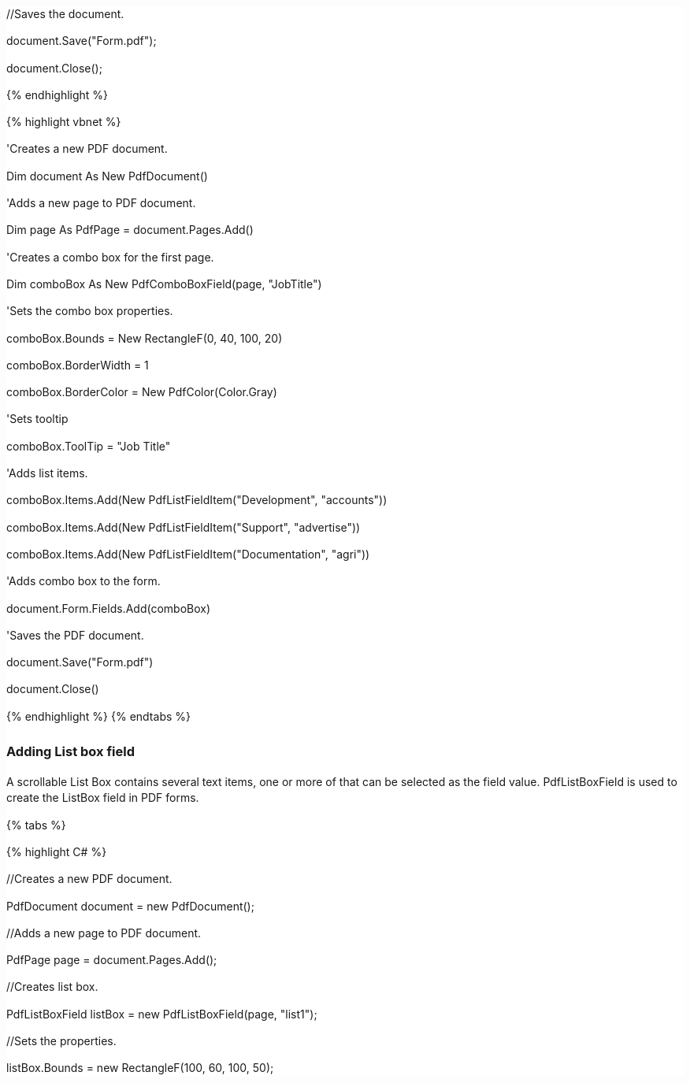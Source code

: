 //Saves the document.

document.Save("Form.pdf");

document.Close();

{% endhighlight %}

{% highlight vbnet %}

'Creates a new PDF document.

Dim document As New PdfDocument()

'Adds a new page to PDF document.

Dim page As PdfPage = document.Pages.Add()

'Creates a combo box for the first page.

Dim comboBox As New PdfComboBoxField(page, "JobTitle")

'Sets the combo box properties.

comboBox.Bounds = New RectangleF(0, 40, 100, 20)

comboBox.BorderWidth = 1

comboBox.BorderColor = New PdfColor(Color.Gray)

'Sets tooltip

comboBox.ToolTip = "Job Title"

'Adds list items.

comboBox.Items.Add(New PdfListFieldItem("Development", "accounts"))

comboBox.Items.Add(New PdfListFieldItem("Support", "advertise"))

comboBox.Items.Add(New PdfListFieldItem("Documentation", "agri"))

'Adds combo box to the form.

document.Form.Fields.Add(comboBox)

'Saves the PDF document.

document.Save("Form.pdf")

document.Close()

{% endhighlight %}
{% endtabs %} 
### Adding List box field

A scrollable List Box contains several text items, one or more of that can be selected as the field value. PdfListBoxField is used to create the ListBox field in PDF forms.

{% tabs %}
 

{% highlight C# %}

//Creates a new PDF document.

PdfDocument document = new PdfDocument();

//Adds a new page to PDF document.

PdfPage page = document.Pages.Add();

//Creates list box.

PdfListBoxField listBox = new PdfListBoxField(page, "list1");

//Sets the properties.

listBox.Bounds = new RectangleF(100, 60, 100, 50);
